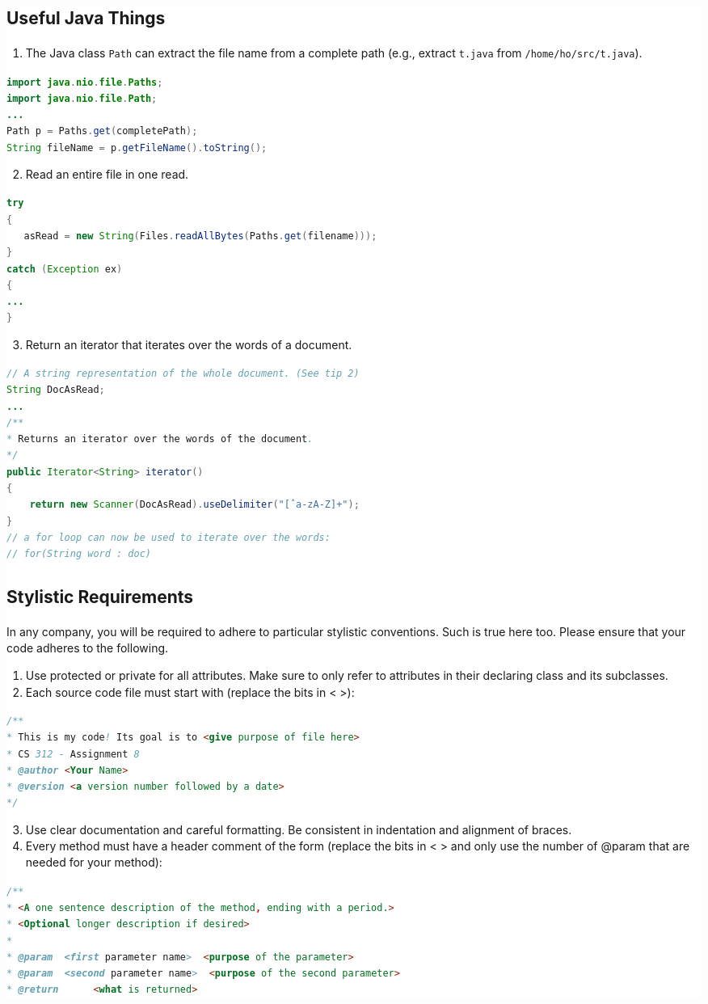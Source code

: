 ## Useful Java Things
1. The Java class `Path` can extract the file name from a complete path (e.g., extract `t.java` from `/home/ho/src/t.java`).  
```java
import java.nio.file.Paths;
import java.nio.file.Path;
...
Path p = Paths.get(completePath);
String fileName = p.getFileName().toString();
```
2. Read an entire file in one read.   
```java
try
{
   asRead = new String(Files.readAllBytes(Paths.get(filename)));
}
catch (Exception ex)
{
...
}
```
3. Return an iterator that iterates over the words of a document.
```java
// A string representation of the whole document. (See tip 2)
String DocAsRead;
...
/**
* Returns an iterator over the words of the document.
*/
public Iterator<String> iterator()
{
    return new Scanner(DocAsRead).useDelimiter("[ˆa-zA-Z]+");
}
// a for loop can now be used to iterate over the words:
// for(String word : doc)
```

## Stylistic Requirements
In any company, you will be required to adhere to particular stylistic conventions. Such is true here too. Please ensure that your code adheres to the following.

1. Use protected or private for all attributes. Make sure to only refer to attributes in their declaring class and its subclasses.
2. Each source code file must start with (replace the bits in < >):
```java
/**
* This is my code! Its goal is to <give purpose of file here>
* CS 312 - Assignment 8
* @author <Your Name>
* @version <a version number followed by a date>
*/
```
3. Use clear documentation and careful formatting. Be consistent in indentation and alignment of braces.
4. Every method must have a header comment of the form (replace the bits in < > and only use the number of @param that are needed for your method):
```java
/**
* <A one sentence description of the method, ending with a period.>
* <Optional longer description if desired>
*
* @param  <first parameter name>  <purpose of the parameter>
* @param  <second parameter name>  <purpose of the second parameter>
* @return      <what is returned>
```